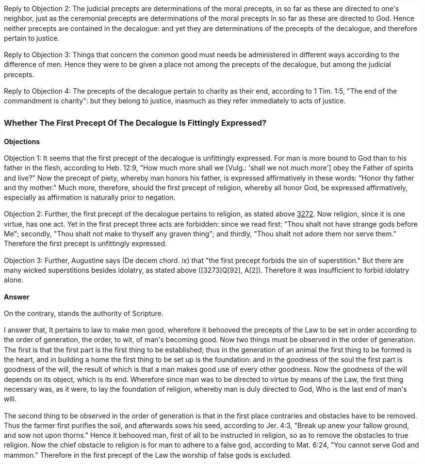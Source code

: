 Reply to Objection 2: The judicial precepts are determinations of the moral precepts, in so far as these are directed to one's neighbor, just as the ceremonial precepts are determinations of the moral precepts in so far as these are directed to God. Hence neither precepts are contained in the decalogue: and yet they are determinations of the precepts of the decalogue, and therefore pertain to justice.

Reply to Objection 3: Things that concern the common good must needs be administered in different ways according to the difference of men. Hence they were to be given a place not among the precepts of the decalogue, but among the judicial precepts.

Reply to Objection 4: The precepts of the decalogue pertain to charity as their end, according to 1 Tim. 1:5, "The end of the commandment is charity": but they belong to justice, inasmuch as they refer immediately to acts of justice.
### Whether The First Precept Of The Decalogue Is Fittingly Expressed?

**Objections**

Objection 1: It seems that the first precept of the decalogue is unfittingly expressed. For man is more bound to God than to his father in the flesh, according to Heb. 12:9, "How much more shall we [Vulg.: 'shall we not much more'] obey the Father of spirits and live?" Now the precept of piety, whereby man honors his father, is expressed affirmatively in these words: "Honor thy father and thy mother." Much more, therefore, should the first precept of religion, whereby all honor God, be expressed affirmatively, especially as affirmation is naturally prior to negation.

Objection 2: Further, the first precept of the decalogue pertains to religion, as stated above [3272](A[1]). Now religion, since it is one virtue, has one act. Yet in the first precept three acts are forbidden: since we read first: "Thou shalt not have strange gods before Me"; secondly, "Thou shalt not make to thyself any graven thing"; and thirdly, "Thou shalt not adore them nor serve them." Therefore the first precept is unfittingly expressed.

Objection 3: Further, Augustine says (De decem chord. ix) that "the first precept forbids the sin of superstition." But there are many wicked superstitions besides idolatry, as stated above ([3273]Q[92], A[2]). Therefore it was insufficient to forbid idolatry alone.

**Answer**

On the contrary, stands the authority of Scripture.

I answer that, It pertains to law to make men good, wherefore it behooved the precepts of the Law to be set in order according to the order of generation, the order, to wit, of man's becoming good. Now two things must be observed in the order of generation. The first is that the first part is the first thing to be established; thus in the generation of an animal the first thing to be formed is the heart, and in building a home the first thing to be set up is the foundation: and in the goodness of the soul the first part is goodness of the will, the result of which is that a man makes good use of every other goodness. Now the goodness of the will depends on its object, which is its end. Wherefore since man was to be directed to virtue by means of the Law, the first thing necessary was, as it were, to lay the foundation of religion, whereby man is duly directed to God, Who is the last end of man's will.

The second thing to be observed in the order of generation is that in the first place contraries and obstacles have to be removed. Thus the farmer first purifies the soil, and afterwards sows his seed, according to Jer. 4:3, "Break up anew your fallow ground, and sow not upon thorns." Hence it behooved man, first of all to be instructed in religion, so as to remove the obstacles to true religion. Now the chief obstacle to religion is for man to adhere to a false god, according to Mat. 6:24, "You cannot serve God and mammon." Therefore in the first precept of the Law the worship of false gods is excluded.

